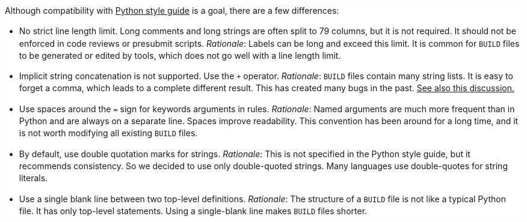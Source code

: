 Although compatibility with
[Python style guide](https://www.python.org/dev/peps/pep-0008/) is a goal, there
are a few differences:

 * No strict line length limit. Long comments and long strings are often split
   to 79 columns, but it is not required. It should not be enforced in code
   reviews or presubmit scripts. *Rationale*: Labels can be long and exceed this
   limit. It is common for `BUILD` files to be generated or edited by tools,
   which does not go well with a line length limit.

 * Implicit string concatenation is not supported. Use the `+` operator.
   *Rationale*: `BUILD` files contain many string lists. It is easy to forget a
   comma, which leads to a complete different result. This has created many bugs
   in the past. [See also this discussion.](https://lwn.net/Articles/551438/)

 * Use spaces around the `=` sign for keywords arguments in rules. *Rationale*:
   Named arguments are much more frequent than in Python and are always on a
   separate line. Spaces improve readability. This convention has been around
   for a long time, and it is not worth modifying all existing `BUILD` files.

 * By default, use double quotation marks for strings. *Rationale*: This is not
   specified in the Python style guide, but it recommends consistency. So we
   decided to use only double-quoted strings. Many languages use double-quotes
   for string literals.

 * Use a single blank line between two top-level definitions. *Rationale*: The
   structure of a `BUILD` file is not like a typical Python file. It has only
   top-level statements. Using a single-blank line makes `BUILD` files shorter.
